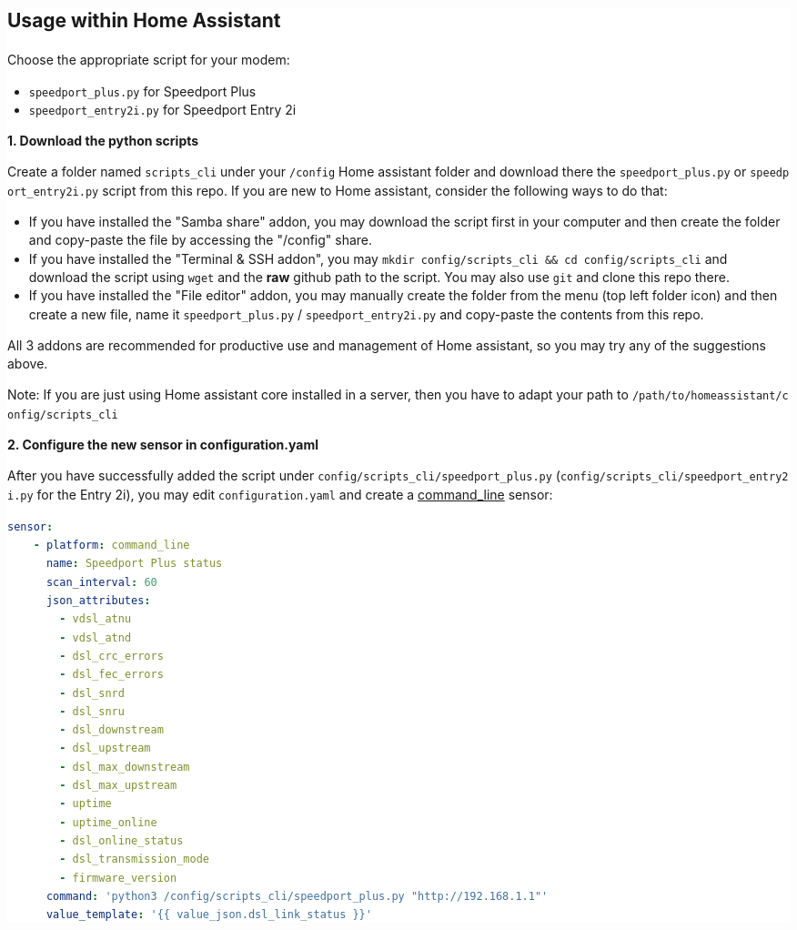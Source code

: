 

## Usage within Home Assistant

Choose the appropriate script for your modem:

- `speedport_plus.py` for Speedport Plus
- `speedport_entry2i.py` for Speedport Entry 2i

**1. Download the python scripts** 

Create a folder named `scripts_cli` under your `/config` Home assistant folder and download there the `speedport_plus.py` or `speedport_entry2i.py` script from this repo. 
If you are new to Home assistant, consider the following ways to do that:  

- If you have installed the "Samba share" addon, you may download the script first in your computer and then create the folder and copy-paste the file by accessing the "/config" share.
- If you have installed the "Terminal & SSH addon", you may `mkdir config/scripts_cli && cd config/scripts_cli` and download the script using `wget` and the **raw** github path to the script. You may also use `git` and clone this repo there.
- If you have installed the "File editor" addon, you may manually create the folder from the menu (top left folder icon) and then create a new file, name it `speedport_plus.py` / `speedport_entry2i.py` and copy-paste the contents from this repo.

All 3 addons are recommended for productive use and management of Home assistant, so you may try any of the suggestions above.

Note: If you are just using Home assistant core installed in a server, then you have to adapt your path to `/path/to/homeassistant/config/scripts_cli`

**2. Configure the new sensor in configuration.yaml**

After you have successfully added the script under `config/scripts_cli/speedport_plus.py` (`config/scripts_cli/speedport_entry2i.py` for the Entry 2i), you may 
edit `configuration.yaml` and create a [command_line](https://www.home-assistant.io/integrations/sensor.command_line/) sensor:

```yaml
sensor:
    - platform: command_line
      name: Speedport Plus status
      scan_interval: 60
      json_attributes:
        - vdsl_atnu
        - vdsl_atnd
        - dsl_crc_errors
        - dsl_fec_errors
        - dsl_snrd
        - dsl_snru
        - dsl_downstream
        - dsl_upstream
        - dsl_max_downstream
        - dsl_max_upstream
        - uptime
        - uptime_online
        - dsl_online_status
        - dsl_transmission_mode
        - firmware_version
      command: 'python3 /config/scripts_cli/speedport_plus.py "http://192.168.1.1"'
      value_template: '{{ value_json.dsl_link_status }}'
```
